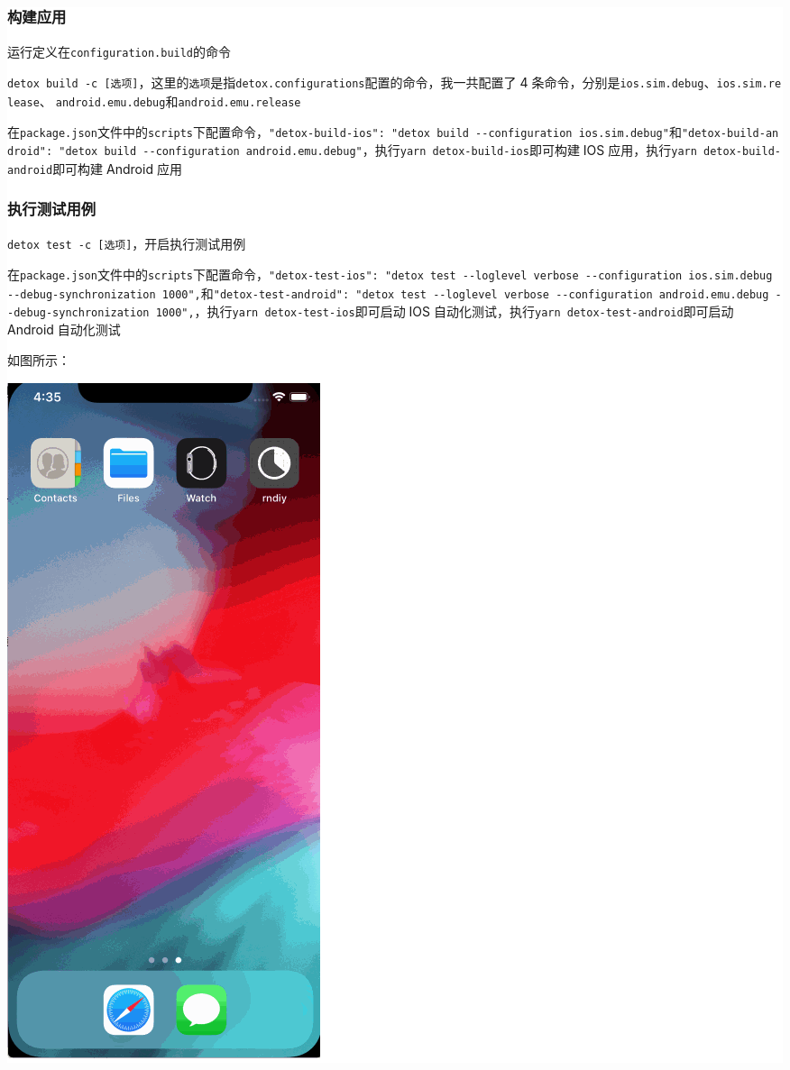 ### 构建应用

运行定义在`configuration.build`的命令

`detox build -c [选项]`，这里的`选项`是指`detox.configurations`配置的命令，我一共配置了 4 条命令，分别是`ios.sim.debug`、`ios.sim.release`、
`android.emu.debug`和`android.emu.release`

在`package.json`文件中的`scripts`下配置命令，`"detox-build-ios": "detox build --configuration ios.sim.debug"`和`"detox-build-android": "detox build --configuration android.emu.debug"`，执行`yarn detox-build-ios`即可构建 IOS 应用，执行`yarn detox-build-android`即可构建 Android 应用

### 执行测试用例

`detox test -c [选项]`，开启执行测试用例

在`package.json`文件中的`scripts`下配置命令，`"detox-test-ios": "detox test --loglevel verbose --configuration ios.sim.debug --debug-synchronization 1000",`和`"detox-test-android": "detox test --loglevel verbose --configuration android.emu.debug --debug-synchronization 1000",`，执行`yarn detox-test-ios`即可启动 IOS 自动化测试，执行`yarn detox-test-android`即可启动 Android 自动化测试

如图所示：

![在这里插入图片描述](5c6bb87a4881783833e87776b18524f0.gif)